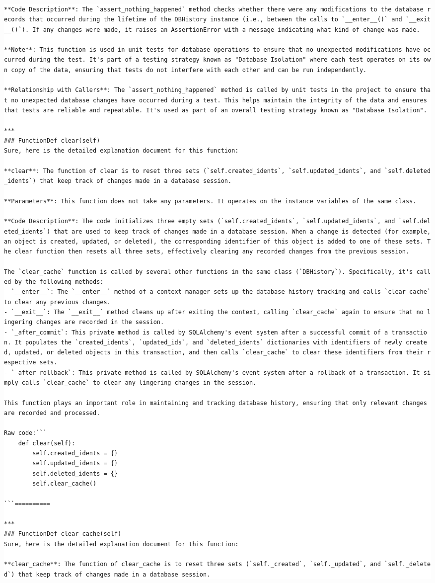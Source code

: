 ```==========
**Code Description**: The `assert_nothing_happened` method checks whether there were any modifications to the database records that occurred during the lifetime of the DBHistory instance (i.e., between the calls to `__enter__()` and `__exit__()`). If any changes were made, it raises an AssertionError with a message indicating what kind of change was made.

**Note**: This function is used in unit tests for database operations to ensure that no unexpected modifications have occurred during the test. It's part of a testing strategy known as "Database Isolation" where each test operates on its own copy of the data, ensuring that tests do not interfere with each other and can be run independently.

**Relationship with Callers**: The `assert_nothing_happened` method is called by unit tests in the project to ensure that no unexpected database changes have occurred during a test. This helps maintain the integrity of the data and ensures that tests are reliable and repeatable. It's used as part of an overall testing strategy known as "Database Isolation".

***
### FunctionDef clear(self)
Sure, here is the detailed explanation document for this function:

**clear**: The function of clear is to reset three sets (`self.created_idents`, `self.updated_idents`, and `self.deleted_idents`) that keep track of changes made in a database session. 

**Parameters**: This function does not take any parameters. It operates on the instance variables of the same class.

**Code Description**: The code initializes three empty sets (`self.created_idents`, `self.updated_idents`, and `self.deleted_idents`) that are used to keep track of changes made in a database session. When a change is detected (for example, an object is created, updated, or deleted), the corresponding identifier of this object is added to one of these sets. The clear function then resets all three sets, effectively clearing any recorded changes from the previous session.

The `clear_cache` function is called by several other functions in the same class (`DBHistory`). Specifically, it's called by the following methods: 
- `__enter__`: The `__enter__` method of a context manager sets up the database history tracking and calls `clear_cache` to clear any previous changes.
- `__exit__`: The `__exit__` method cleans up after exiting the context, calling `clear_cache` again to ensure that no lingering changes are recorded in the session.
- `_after_commit`: This private method is called by SQLAlchemy's event system after a successful commit of a transaction. It populates the `created_idents`, `updated_ids`, and `deleted_idents` dictionaries with identifiers of newly created, updated, or deleted objects in this transaction, and then calls `clear_cache` to clear these identifiers from their respective sets.
- `_after_rollback`: This private method is called by SQLAlchemy's event system after a rollback of a transaction. It simply calls `clear_cache` to clear any lingering changes in the session. 

This function plays an important role in maintaining and tracking database history, ensuring that only relevant changes are recorded and processed.

Raw code:```
    def clear(self):
        self.created_idents = {}
        self.updated_idents = {}
        self.deleted_idents = {}
        self.clear_cache()

```==========

***
### FunctionDef clear_cache(self)
Sure, here is the detailed explanation document for this function:

**clear_cache**: The function of clear_cache is to reset three sets (`self._created`, `self._updated`, and `self._deleted`) that keep track of changes made in a database session. 

```